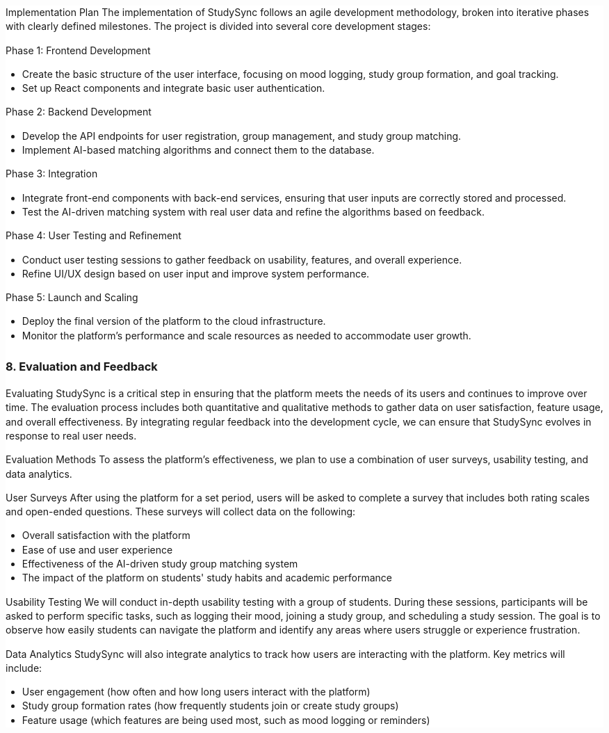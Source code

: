 
Implementation Plan
The implementation of StudySync follows an agile development methodology, broken into iterative phases with clearly defined milestones. The project is divided into several core development stages:

Phase 1: Frontend Development
- Create the basic structure of the user interface, focusing on mood logging, study group formation, and goal tracking.
- Set up React components and integrate basic user authentication.

Phase 2: Backend Development
- Develop the API endpoints for user registration, group management, and study group matching.
- Implement AI-based matching algorithms and connect them to the database.

Phase 3: Integration
- Integrate front-end components with back-end services, ensuring that user inputs are correctly stored and processed.
- Test the AI-driven matching system with real user data and refine the algorithms based on feedback.

Phase 4: User Testing and Refinement
- Conduct user testing sessions to gather feedback on usability, features, and overall experience.
- Refine UI/UX design based on user input and improve system performance.

Phase 5: Launch and Scaling
- Deploy the final version of the platform to the cloud infrastructure.
- Monitor the platform’s performance and scale resources as needed to accommodate user growth.


### 8. Evaluation and Feedback
Evaluating StudySync is a critical step in ensuring that the platform meets the needs of its users and continues to improve over time. The evaluation process includes both quantitative and qualitative methods to gather data on user satisfaction, feature usage, and overall effectiveness. By integrating regular feedback into the development cycle, we can ensure that StudySync evolves in response to real user needs.

Evaluation Methods
To assess the platform’s effectiveness, we plan to use a combination of user surveys, usability testing, and data analytics.

User Surveys
After using the platform for a set period, users will be asked to complete a survey that includes both rating scales and open-ended questions. These surveys will collect data on the following:

- Overall satisfaction with the platform
- Ease of use and user experience
- Effectiveness of the AI-driven study group matching system
- The impact of the platform on students' study habits and academic performance

Usability Testing
We will conduct in-depth usability testing with a group of students. During these sessions, participants will be asked to perform specific tasks, such as logging their mood, joining a study group, and scheduling a study session. The goal is to observe how easily students can navigate the platform and identify any areas where users struggle or experience frustration.

Data Analytics
StudySync will also integrate analytics to track how users are interacting with the platform. Key metrics will include:
- User engagement (how often and how long users interact with the platform)
- Study group formation rates (how frequently students join or create study groups)
- Feature usage (which features are being used most, such as mood logging or reminders)
